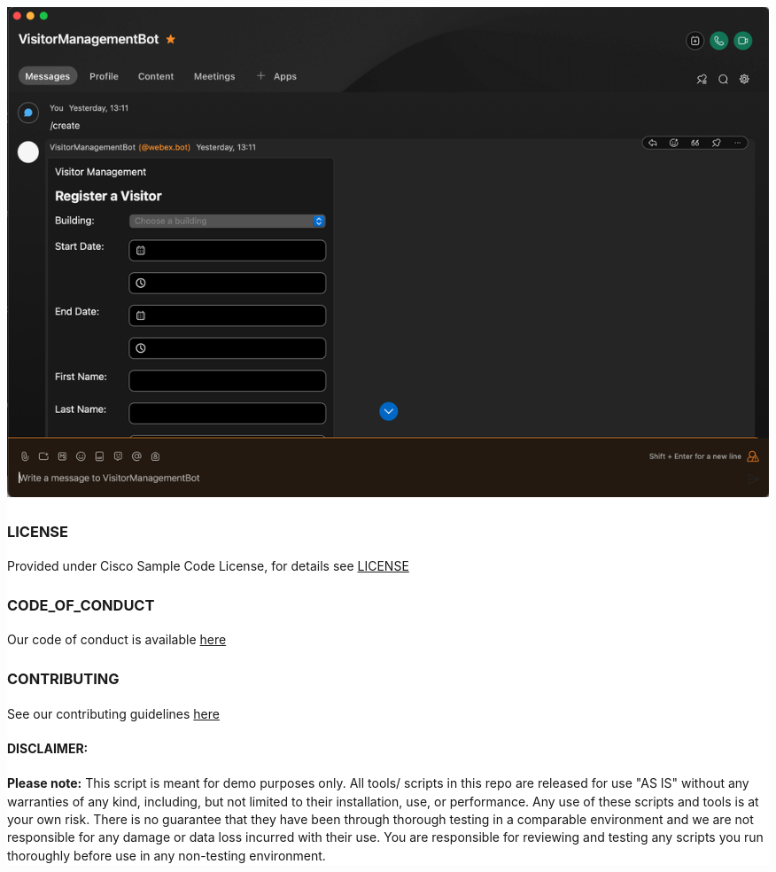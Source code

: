 ![/IMAGES/0image.png](/IMAGES/screenshot.png)

### LICENSE

Provided under Cisco Sample Code License, for details see [LICENSE](LICENSE.md)

### CODE_OF_CONDUCT

Our code of conduct is available [here](CODE_OF_CONDUCT.md)

### CONTRIBUTING

See our contributing guidelines [here](CONTRIBUTING.md)

#### DISCLAIMER:
<b>Please note:</b> This script is meant for demo purposes only. All tools/ scripts in this repo are released for use "AS IS" without any warranties of any kind, including, but not limited to their installation, use, or performance. Any use of these scripts and tools is at your own risk. There is no guarantee that they have been through thorough testing in a comparable environment and we are not responsible for any damage or data loss incurred with their use.
You are responsible for reviewing and testing any scripts you run thoroughly before use in any non-testing environment.